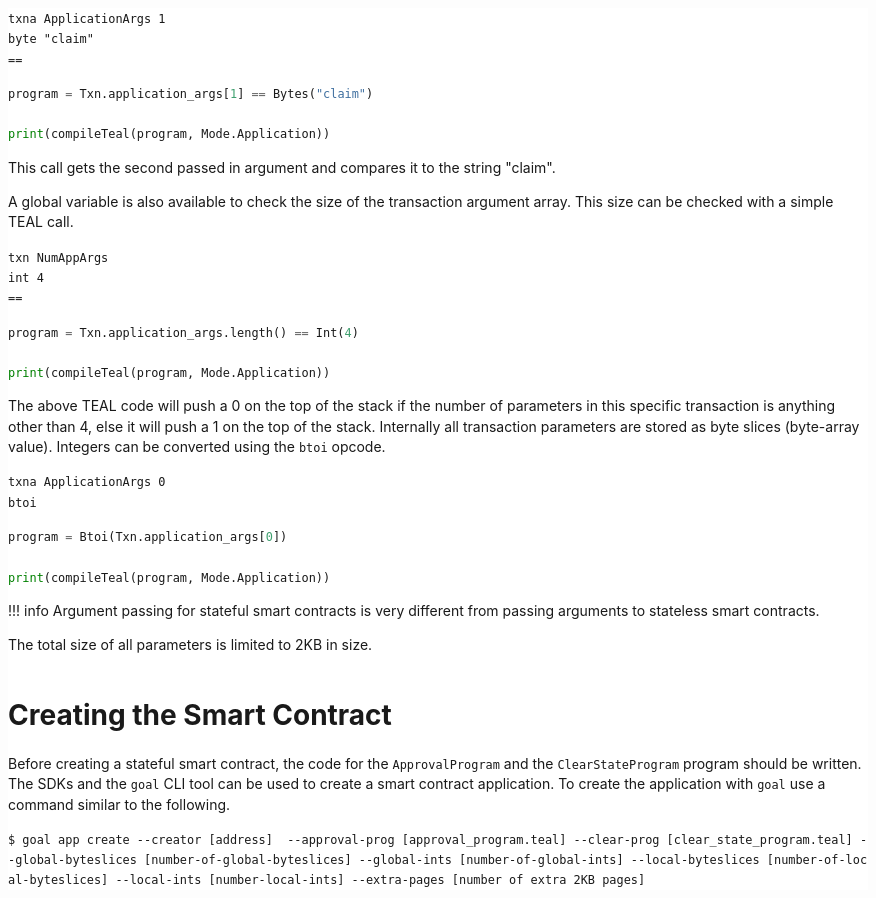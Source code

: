 ```text tab="TEAL"
txna ApplicationArgs 1
byte "claim" 
==
```

```python tab="PyTeal"
program = Txn.application_args[1] == Bytes("claim")

print(compileTeal(program, Mode.Application))
```

This call gets the second passed in argument and compares it to the string "claim".

A global variable is also available to check the size of the transaction argument array. This size can be checked with a simple TEAL call.

```text tab="TEAL"
txn NumAppArgs
int 4
==
```

```python tab="PyTeal"
program = Txn.application_args.length() == Int(4)

print(compileTeal(program, Mode.Application))
```

The above TEAL code will push a 0 on the top of the stack if the number of parameters in this specific transaction is anything other than 4, else it will push a 1 on the top of the stack. Internally all transaction parameters are stored as byte slices (byte-array value). Integers can be converted using the `btoi` opcode.

```text tab="TEAL"
txna ApplicationArgs 0
btoi
```

```python tab="PyTeal"
program = Btoi(Txn.application_args[0])

print(compileTeal(program, Mode.Application))
```

!!! info
    Argument passing for stateful smart contracts is very different from passing arguments to stateless smart contracts. 

The total size of all parameters is limited to 2KB in size.


# Creating the Smart Contract
Before creating a stateful smart contract, the code for the `ApprovalProgram` and the `ClearStateProgram` program should be written. The SDKs and the `goal` CLI tool can be used to create a smart contract application. To create the application with `goal` use a command similar to the following.

```
$ goal app create --creator [address]  --approval-prog [approval_program.teal] --clear-prog [clear_state_program.teal] --global-byteslices [number-of-global-byteslices] --global-ints [number-of-global-ints] --local-byteslices [number-of-local-byteslices] --local-ints [number-local-ints] --extra-pages [number of extra 2KB pages]
```
